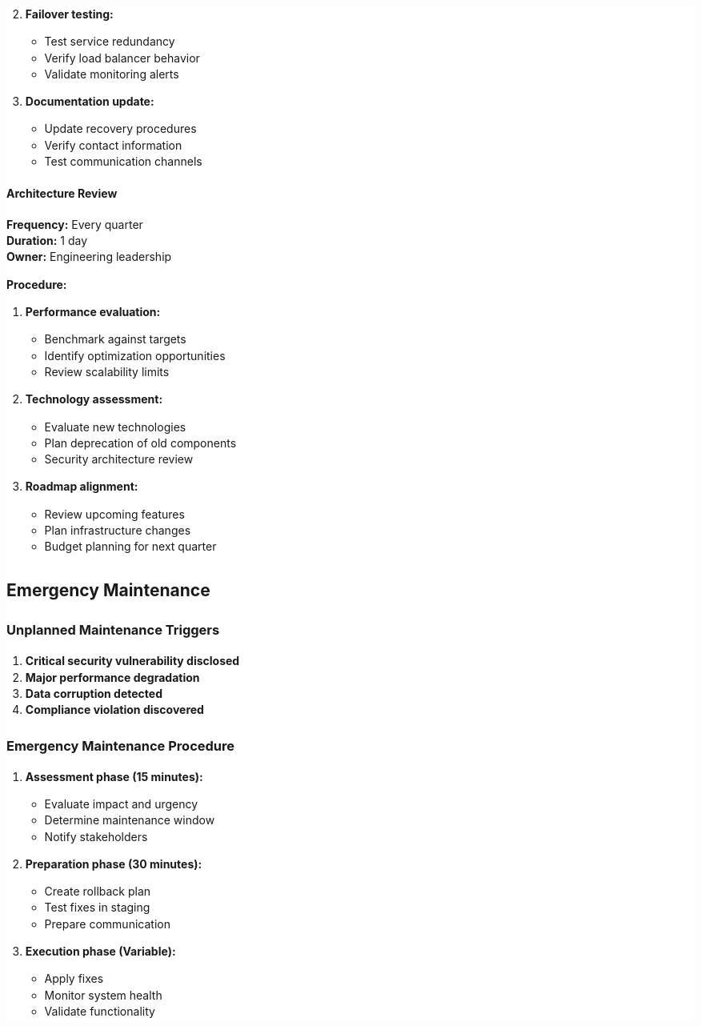 2. **Failover testing:**
   - Test service redundancy
   - Verify load balancer behavior
   - Validate monitoring alerts

3. **Documentation update:**
   - Update recovery procedures
   - Verify contact information
   - Test communication channels

#### Architecture Review
**Frequency:** Every quarter  
**Duration:** 1 day  
**Owner:** Engineering leadership

**Procedure:**
1. **Performance evaluation:**
   - Benchmark against targets
   - Identify optimization opportunities
   - Review scalability limits

2. **Technology assessment:**
   - Evaluate new technologies
   - Plan deprecation of old components
   - Security architecture review

3. **Roadmap alignment:**
   - Review upcoming features
   - Plan infrastructure changes
   - Budget planning for next quarter

## Emergency Maintenance

### Unplanned Maintenance Triggers

1. **Critical security vulnerability disclosed**
2. **Major performance degradation**
3. **Data corruption detected**
4. **Compliance violation discovered**

### Emergency Maintenance Procedure

1. **Assessment phase (15 minutes):**
   - Evaluate impact and urgency
   - Determine maintenance window
   - Notify stakeholders

2. **Preparation phase (30 minutes):**
   - Create rollback plan
   - Test fixes in staging
   - Prepare communication

3. **Execution phase (Variable):**
   - Apply fixes
   - Monitor system health
   - Validate functionality
